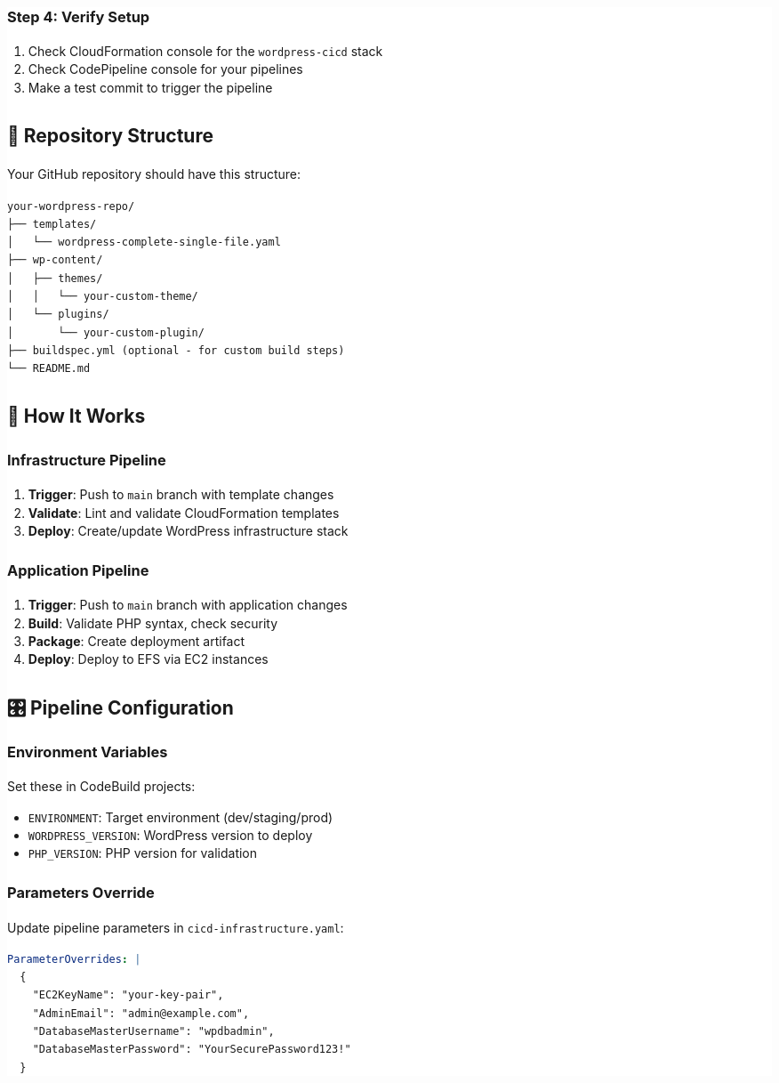 ### Step 4: Verify Setup

1. Check CloudFormation console for the `wordpress-cicd` stack
2. Check CodePipeline console for your pipelines
3. Make a test commit to trigger the pipeline

## 📁 Repository Structure

Your GitHub repository should have this structure:
```
your-wordpress-repo/
├── templates/
│   └── wordpress-complete-single-file.yaml
├── wp-content/
│   ├── themes/
│   │   └── your-custom-theme/
│   └── plugins/
│       └── your-custom-plugin/
├── buildspec.yml (optional - for custom build steps)
└── README.md
```

## 🔄 How It Works

### Infrastructure Pipeline
1. **Trigger**: Push to `main` branch with template changes
2. **Validate**: Lint and validate CloudFormation templates
3. **Deploy**: Create/update WordPress infrastructure stack

### Application Pipeline
1. **Trigger**: Push to `main` branch with application changes
2. **Build**: Validate PHP syntax, check security
3. **Package**: Create deployment artifact
4. **Deploy**: Deploy to EFS via EC2 instances

## 🎛️ Pipeline Configuration

### Environment Variables
Set these in CodeBuild projects:
- `ENVIRONMENT`: Target environment (dev/staging/prod)
- `WORDPRESS_VERSION`: WordPress version to deploy
- `PHP_VERSION`: PHP version for validation

### Parameters Override
Update pipeline parameters in `cicd-infrastructure.yaml`:
```yaml
ParameterOverrides: |
  {
    "EC2KeyName": "your-key-pair",
    "AdminEmail": "admin@example.com",
    "DatabaseMasterUsername": "wpdbadmin",
    "DatabaseMasterPassword": "YourSecurePassword123!"
  }
```
